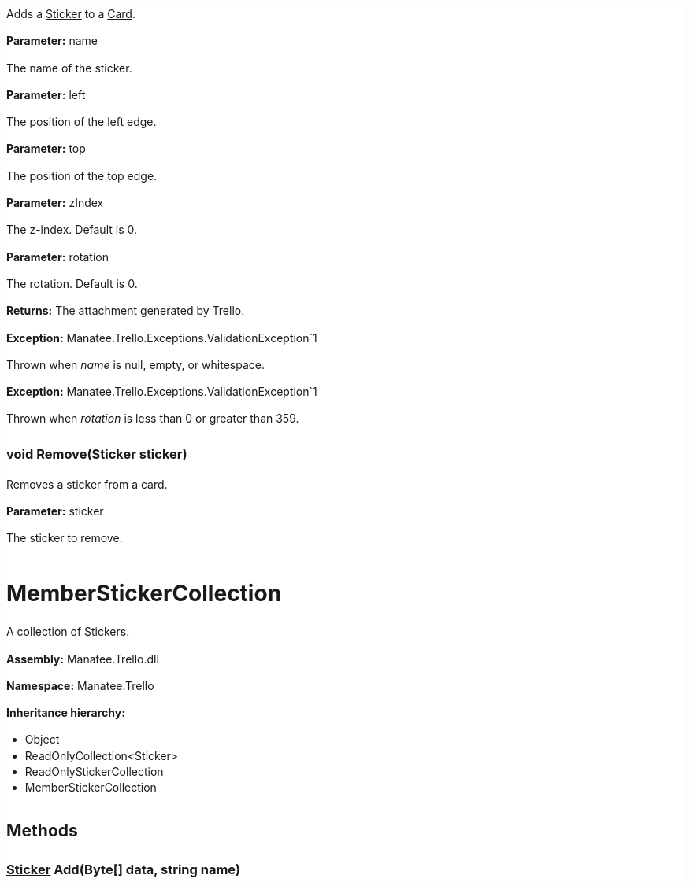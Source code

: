 Adds a [Sticker](API-Stickers#sticker) to a [Card](API-Cards#card).

**Parameter:** name

The name of the sticker.

**Parameter:** left

The position of the left edge.

**Parameter:** top

The position of the top edge.

**Parameter:** zIndex

The z-index. Default is 0.

**Parameter:** rotation

The rotation. Default is 0.

**Returns:** The attachment generated by Trello.

**Exception:** Manatee.Trello.Exceptions.ValidationException`1

Thrown when *name* is null, empty, or whitespace.

**Exception:** Manatee.Trello.Exceptions.ValidationException`1

Thrown when *rotation* is less than 0 or greater than 359.

### void Remove(Sticker sticker)

Removes a sticker from a card.

**Parameter:** sticker

The sticker to remove.

# MemberStickerCollection

A collection of [Sticker](API-Stickers#sticker)s.

**Assembly:** Manatee.Trello.dll

**Namespace:** Manatee.Trello

**Inheritance hierarchy:**

- Object
- ReadOnlyCollection&lt;Sticker&gt;
- ReadOnlyStickerCollection
- MemberStickerCollection

## Methods

### [Sticker](API-Stickers#sticker) Add(Byte[] data, string name)
